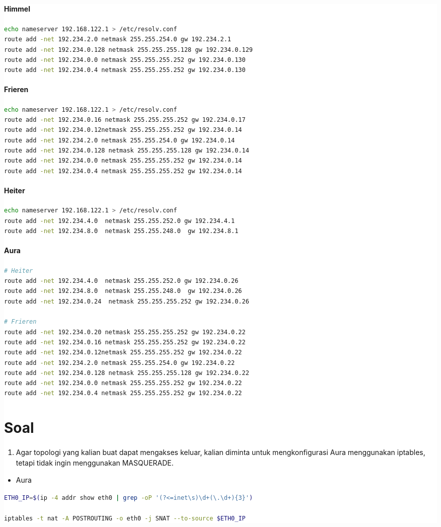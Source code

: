 #### Himmel
```bash
echo nameserver 192.168.122.1 > /etc/resolv.conf
route add -net 192.234.2.0 netmask 255.255.254.0 gw 192.234.2.1
route add -net 192.234.0.128 netmask 255.255.255.128 gw 192.234.0.129
route add -net 192.234.0.0 netmask 255.255.255.252 gw 192.234.0.130
route add -net 192.234.0.4 netmask 255.255.255.252 gw 192.234.0.130
```

#### Frieren
```bash
echo nameserver 192.168.122.1 > /etc/resolv.conf
route add -net 192.234.0.16 netmask 255.255.255.252 gw 192.234.0.17
route add -net 192.234.0.12netmask 255.255.255.252 gw 192.234.0.14
route add -net 192.234.2.0 netmask 255.255.254.0 gw 192.234.0.14
route add -net 192.234.0.128 netmask 255.255.255.128 gw 192.234.0.14
route add -net 192.234.0.0 netmask 255.255.255.252 gw 192.234.0.14
route add -net 192.234.0.4 netmask 255.255.255.252 gw 192.234.0.14
```

#### Heiter
```bash
echo nameserver 192.168.122.1 > /etc/resolv.conf
route add -net 192.234.4.0  netmask 255.255.252.0 gw 192.234.4.1
route add -net 192.234.8.0  netmask 255.255.248.0  gw 192.234.8.1
```

#### Aura
```bash
# Heiter
route add -net 192.234.4.0  netmask 255.255.252.0 gw 192.234.0.26
route add -net 192.234.8.0  netmask 255.255.248.0  gw 192.234.0.26
route add -net 192.234.0.24  netmask 255.255.255.252 gw 192.234.0.26

# Frieren
route add -net 192.234.0.20 netmask 255.255.255.252 gw 192.234.0.22
route add -net 192.234.0.16 netmask 255.255.255.252 gw 192.234.0.22
route add -net 192.234.0.12netmask 255.255.255.252 gw 192.234.0.22
route add -net 192.234.2.0 netmask 255.255.254.0 gw 192.234.0.22
route add -net 192.234.0.128 netmask 255.255.255.128 gw 192.234.0.22
route add -net 192.234.0.0 netmask 255.255.255.252 gw 192.234.0.22
route add -net 192.234.0.4 netmask 255.255.255.252 gw 192.234.0.22
```

# Soal

1. Agar topologi yang kalian buat dapat mengakses keluar, kalian diminta untuk mengkonfigurasi Aura menggunakan iptables, tetapi tidak ingin menggunakan MASQUERADE.

  - Aura
```bash
ETH0_IP=$(ip -4 addr show eth0 | grep -oP '(?<=inet\s)\d+(\.\d+){3}')

iptables -t nat -A POSTROUTING -o eth0 -j SNAT --to-source $ETH0_IP
```
